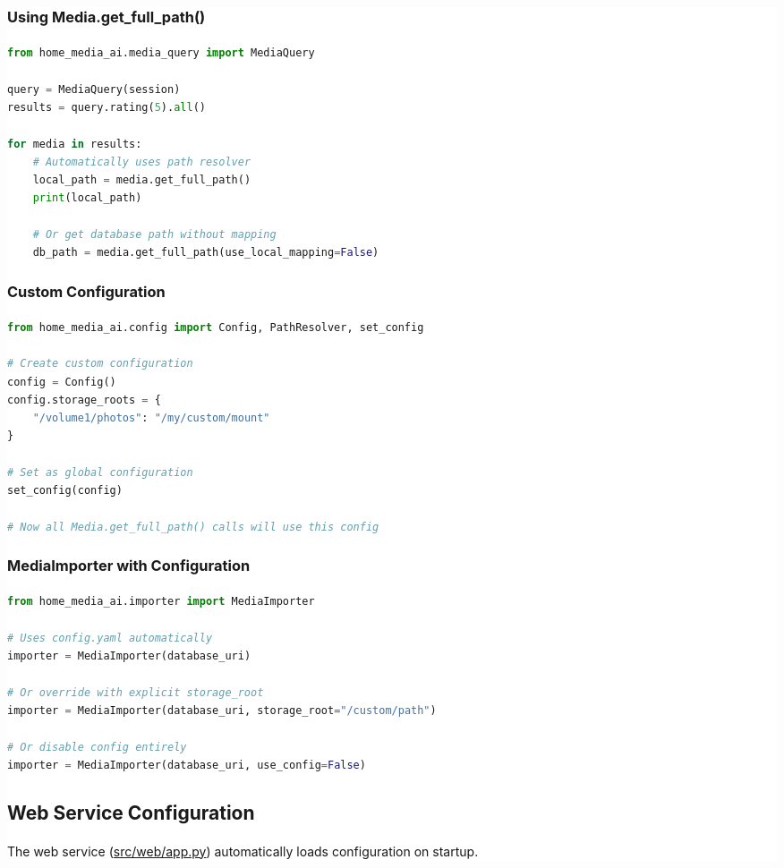 ### Using Media.get_full_path()

```python
from home_media_ai.media_query import MediaQuery

query = MediaQuery(session)
results = query.rating(5).all()

for media in results:
    # Automatically uses path resolver
    local_path = media.get_full_path()
    print(local_path)

    # Or get database path without mapping
    db_path = media.get_full_path(use_local_mapping=False)
```

### Custom Configuration

```python
from home_media_ai.config import Config, PathResolver, set_config

# Create custom configuration
config = Config()
config.storage_roots = {
    "/volume1/photos": "/my/custom/mount"
}

# Set as global configuration
set_config(config)

# Now all Media.get_full_path() calls will use this config
```

### MediaImporter with Configuration

```python
from home_media_ai.importer import MediaImporter

# Uses config.yaml automatically
importer = MediaImporter(database_uri)

# Or override with explicit storage_root
importer = MediaImporter(database_uri, storage_root="/custom/path")

# Or disable config entirely
importer = MediaImporter(database_uri, use_config=False)
```

## Web Service Configuration

The web service ([src/web/app.py](../src/web/app.py)) automatically loads configuration on startup.
